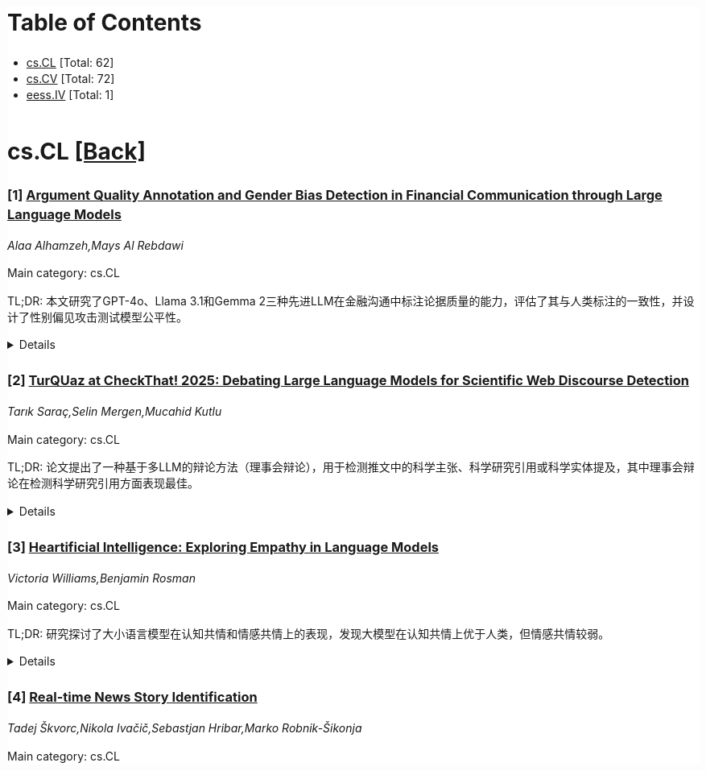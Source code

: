<div id=toc></div>

# Table of Contents

- [cs.CL](#cs.CL) [Total: 62]
- [cs.CV](#cs.CV) [Total: 72]
- [eess.IV](#eess.IV) [Total: 1]


<div id='cs.CL'></div>

# cs.CL [[Back]](#toc)

### [1] [Argument Quality Annotation and Gender Bias Detection in Financial Communication through Large Language Models](https://arxiv.org/abs/2508.08262)
*Alaa Alhamzeh,Mays Al Rebdawi*

Main category: cs.CL

TL;DR: 本文研究了GPT-4o、Llama 3.1和Gemma 2三种先进LLM在金融沟通中标注论据质量的能力，评估了其与人类标注的一致性，并设计了性别偏见攻击测试模型公平性。


<details><summary>Details</summary></details>


### [2] [TurQUaz at CheckThat! 2025: Debating Large Language Models for Scientific Web Discourse Detection](https://arxiv.org/abs/2508.08265)
*Tarık Saraç,Selin Mergen,Mucahid Kutlu*

Main category: cs.CL

TL;DR: 论文提出了一种基于多LLM的辩论方法（理事会辩论），用于检测推文中的科学主张、科学研究引用或科学实体提及，其中理事会辩论在检测科学研究引用方面表现最佳。


<details><summary>Details</summary></details>


### [3] [Heartificial Intelligence: Exploring Empathy in Language Models](https://arxiv.org/abs/2508.08271)
*Victoria Williams,Benjamin Rosman*

Main category: cs.CL

TL;DR: 研究探讨了大小语言模型在认知共情和情感共情上的表现，发现大模型在认知共情上优于人类，但情感共情较弱。


<details><summary>Details</summary></details>


### [4] [Real-time News Story Identification](https://arxiv.org/abs/2508.08272)
*Tadej Škvorc,Nikola Ivačič,Sebastjan Hribar,Marko Robnik-Šikonja*

Main category: cs.CL
